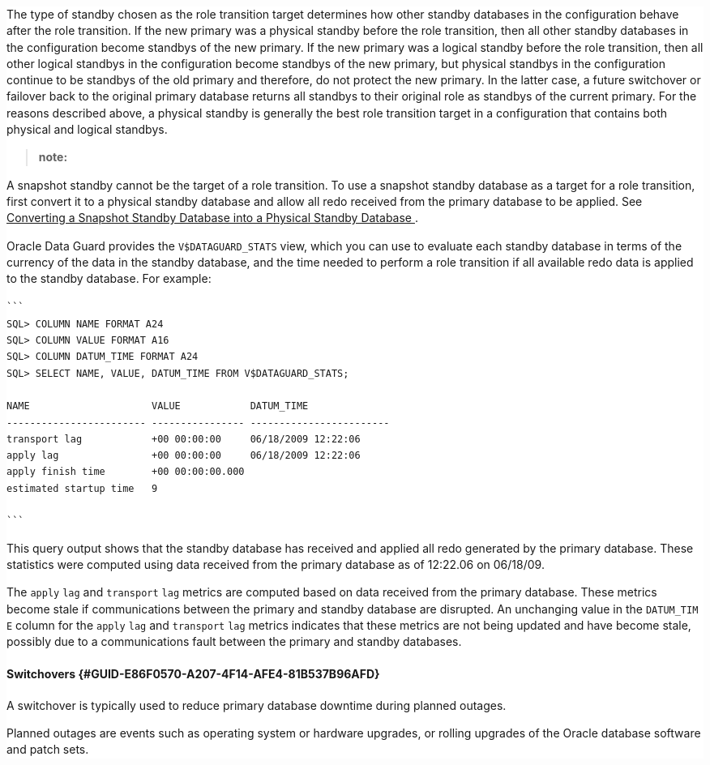
The type of standby chosen as the role transition target determines how other standby databases in the configuration behave after the role transition. If the new primary was a physical standby before the role transition, then all other standby databases in the configuration become standbys of the new primary. If the new primary was a logical standby before the role transition, then all other logical standbys in the configuration become standbys of the new primary, but physical standbys in the configuration continue to be standbys of the old primary and therefore, do not protect the new primary. In the latter case, a future switchover or failover back to the original primary database returns all standbys to their original role as standbys of the current primary. For the reasons described above, a physical standby is generally the best role transition target in a configuration that contains both physical and logical standbys. 

> **note:** 

A snapshot standby cannot be the target of a role transition. To use a snapshot standby database as a target for a role transition, first convert it to a physical standby database and allow all redo received from the primary database to be applied. See [ Converting a Snapshot Standby Database into a Physical Standby Database ](managing-oracle-data-guard-physical-standby-databases.md#GUID-36B87563-A971-43B4-8320-52BBA27EE749) . 

Oracle Data Guard provides the  ` V$DATAGUARD_STATS ` view, which you can use to evaluate each standby database in terms of the currency of the data in the standby database, and the time needed to perform a role transition if all available redo data is applied to the standby database. For example: 
    
    
    ```
    SQL> COLUMN NAME FORMAT A24
    SQL> COLUMN VALUE FORMAT A16     
    SQL> COLUMN DATUM_TIME FORMAT A24
    SQL> SELECT NAME, VALUE, DATUM_TIME FROM V$DATAGUARD_STATS;
     
    NAME                     VALUE            DATUM_TIME
    ------------------------ ---------------- ------------------------
    transport lag            +00 00:00:00     06/18/2009 12:22:06
    apply lag                +00 00:00:00     06/18/2009 12:22:06
    apply finish time        +00 00:00:00.000
    estimated startup time   9
    
    ```

This query output shows that the standby database has received and applied all redo generated by the primary database. These statistics were computed using data received from the primary database as of 12:22.06 on 06/18/09. 

The ` apply ` ` lag ` and ` transport ` ` lag ` metrics are computed based on data received from the primary database. These metrics become stale if communications between the primary and standby database are disrupted. An unchanging value in the ` DATUM_TIME ` column for the ` apply ` ` lag ` and ` transport ` ` lag ` metrics indicates that these metrics are not being updated and have become stale, possibly due to a communications fault between the primary and standby databases. 

####  Switchovers {#GUID-E86F0570-A207-4F14-AFE4-81B537B96AFD} 

A switchover is typically used to reduce primary database downtime during planned outages. 

Planned outages are events such as operating system or hardware upgrades, or rolling upgrades of the Oracle database software and patch sets. 
